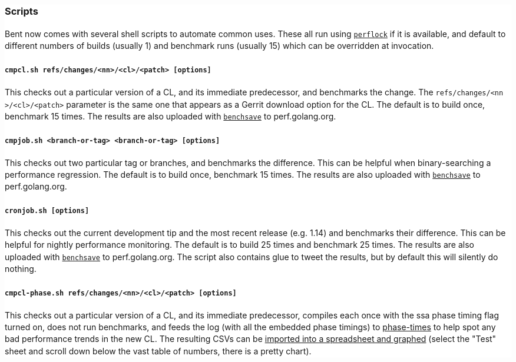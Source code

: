 ### Scripts

Bent now comes with several shell scripts to automate common uses.
These all run using [`perflock`](https://github.com/aclements/perflock) if it is available, and default to different
numbers of builds (usually 1) and benchmark runs (usually 15) which can be
overridden at invocation.<br>

#### `cmpcl.sh refs/changes/<nn>/<cl>/<patch> [options]`
This checks out a particular version of a CL, and its immediate predecessor, and benchmarks the change.
The `refs/changes/<nn>/<cl>/<patch>` parameter is the same one that appears as a Gerrit download option for the CL.
The default is to build once, benchmark 15 times.  The results are also uploaded with [`benchsave`](https://github.com/golang/perf/tree/master/cmd/benchsave) to perf.golang.org.

#### `cmpjob.sh <branch-or-tag> <branch-or-tag> [options]`
This checks out two particular tag or branches, and benchmarks the difference.
This can be helpful when binary-searching a performance regression.
The default is to build once, benchmark 15 times. The results are also uploaded with [`benchsave`](https://github.com/golang/perf/tree/master/cmd/benchsave) to perf.golang.org.

#### `cronjob.sh [options]`
This checks out the current development tip and the most recent release (e.g. 1.14) and benchmarks
their difference.  This can be helpful for nightly performance monitoring.
The default is to build 25 times and benchmark 25 times.
The results are also uploaded with [`benchsave`](https://github.com/golang/perf/tree/master/cmd/benchsave) to perf.golang.org.
The script also contains glue to tweet the results, but by default this will silently do nothing.

#### `cmpcl-phase.sh refs/changes/<nn>/<cl>/<patch> [options]`
This checks out a particular version of a CL, and its immediate predecessor,
compiles each once with the ssa phase timing flag turned on, does not run benchmarks,
and feeds the log (with all the embedded phase timings) to [phase-times](https://github.com/dr2chase/gc-phase-times)
to help spot any bad performance trends in the new CL.
The resulting CSVs can be [imported into a spreadsheet and graphed](https://docs.google.com/spreadsheets/d/1f1rTX73ett6iKMb5LuNpnG78T7CLucQAHRKBZuI23Q4/edit?usp=sharing)
(select the "Test" sheet and scroll down below the vast table of numbers, there is a pretty chart).


